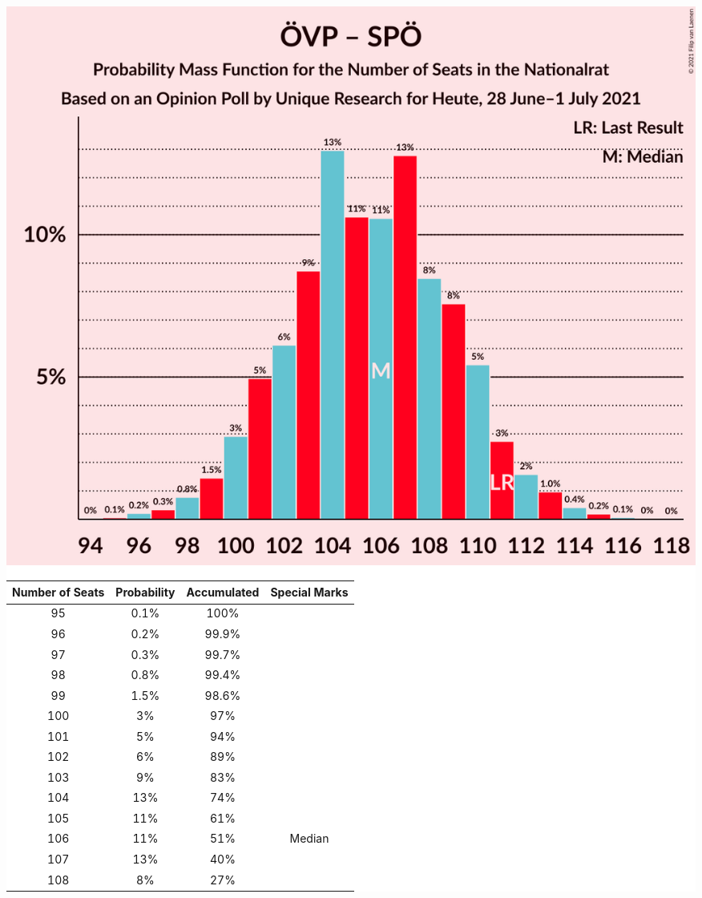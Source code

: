 ![Graph with seats probability mass function not yet produced](2021-07-01-UniqueResearch-coalitions-seats-pmf-övp–spö.png "Seats Probability Mass Function")

| Number of Seats | Probability | Accumulated | Special Marks |
|:---------------:|:-----------:|:-----------:|:-------------:|
| 95 | 0.1% | 100% |  |
| 96 | 0.2% | 99.9% |  |
| 97 | 0.3% | 99.7% |  |
| 98 | 0.8% | 99.4% |  |
| 99 | 1.5% | 98.6% |  |
| 100 | 3% | 97% |  |
| 101 | 5% | 94% |  |
| 102 | 6% | 89% |  |
| 103 | 9% | 83% |  |
| 104 | 13% | 74% |  |
| 105 | 11% | 61% |  |
| 106 | 11% | 51% | Median |
| 107 | 13% | 40% |  |
| 108 | 8% | 27% |  |